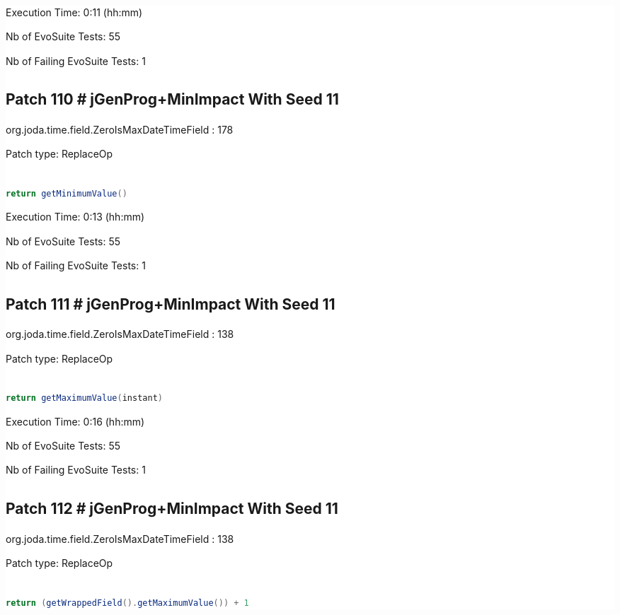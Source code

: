 
Execution Time: 0:11 (hh:mm) 

Nb of EvoSuite Tests: 55

Nb of Failing EvoSuite Tests: 1



## Patch 110 #  jGenProg+MinImpact With Seed 11

org.joda.time.field.ZeroIsMaxDateTimeField : 178

Patch type: ReplaceOp

```Java

return getMinimumValue()

```


Execution Time: 0:13 (hh:mm) 

Nb of EvoSuite Tests: 55

Nb of Failing EvoSuite Tests: 1



## Patch 111 #  jGenProg+MinImpact With Seed 11

org.joda.time.field.ZeroIsMaxDateTimeField : 138

Patch type: ReplaceOp

```Java

return getMaximumValue(instant)

```


Execution Time: 0:16 (hh:mm) 

Nb of EvoSuite Tests: 55

Nb of Failing EvoSuite Tests: 1



## Patch 112 #  jGenProg+MinImpact With Seed 11

org.joda.time.field.ZeroIsMaxDateTimeField : 138

Patch type: ReplaceOp

```Java

return (getWrappedField().getMaximumValue()) + 1

```
